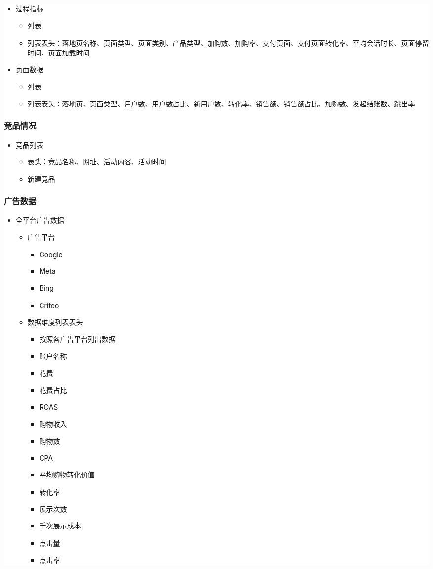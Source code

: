 - 过程指标

	- 列表

	- 列表表头：落地页名称、页面类型、页面类别、产品类型、加购数、加购率、支付页面、支付页面转化率、平均会话时长、页面停留时间、页面加载时间

- 页面数据

	- 列表

	- 列表表头：落地页、页面类型、用户数、用户数占比、新用户数、转化率、销售额、销售额占比、加购数、发起结账数、跳出率

### 竞品情况

- 竞品列表

	- 表头：竞品名称、网址、活动内容、活动时间

	- 新建竞品

### 广告数据

- 全平台广告数据

	- 广告平台

		-  Google

		- Meta

		- Bing

		- Criteo

	- 数据维度列表表头

		- 按照各广告平台列出数据

		- 账户名称

		- 花费

		- 花费占比

		- ROAS

		-  购物收入

		- 购物数

		-  CPA

		-  平均购物转化价值

		- 转化率

		- 展示次数

		- 千次展示成本

		- 点击量

		- 点击率
